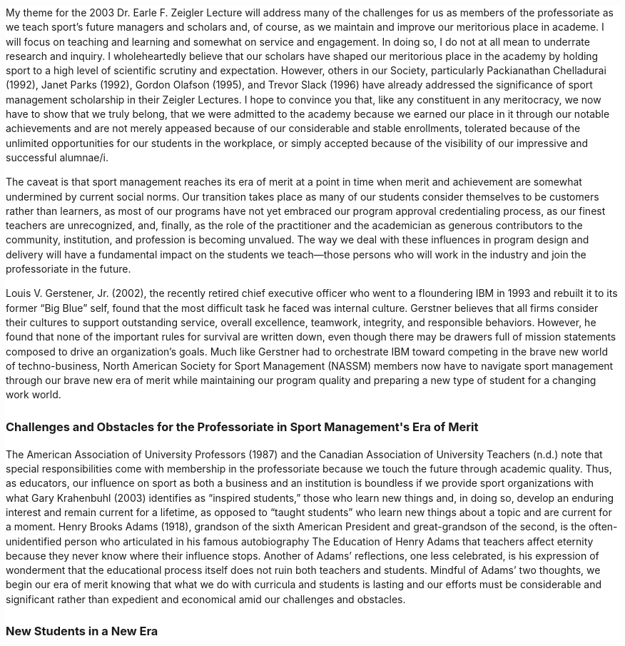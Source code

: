 My theme for the 2003 Dr. Earle F. Zeigler Lecture will address many of the challenges for us as members of the professoriate as we teach sport’s future managers and scholars and, of course, as we maintain and improve our meritorious place in academe. I will focus on teaching and learning and somewhat on service and engagement. In doing so, I do not at all mean to underrate research and inquiry. I wholeheartedly believe that our scholars have shaped our meritorious place in the academy by holding sport to a high level of scientific scrutiny and expectation. However, others in our Society, particularly Packianathan Chelladurai (1992), Janet Parks (1992), Gordon Olafson (1995), and Trevor Slack (1996) have already addressed the significance of sport management scholarship in their Zeigler Lectures. I hope to convince you that, like any constituent in any meritocracy, we now have to show that we truly belong, that we were admitted to the academy because we earned our place in it through our notable achievements and are not merely appeased because of our considerable and stable enrollments, tolerated because of the unlimited opportunities for our students in the workplace, or simply accepted because of the visibility of our impressive and successful alumnae/i.  

The caveat is that sport management reaches its era of merit at a point in time when merit and achievement are somewhat undermined by current social norms. Our transition takes place as many of our students consider themselves to be customers rather than learners, as most of our programs have not yet embraced our program approval credentialing process, as our finest teachers are unrecognized, and, finally, as the role of the practitioner and the academician as generous contributors to the community, institution, and profession is becoming unvalued. The way we deal with these influences in program design and delivery will have a fundamental impact on the students we teach—those persons who will work in the industry and join the professoriate in the future.  

Louis V. Gerstener, Jr. (2002), the recently retired chief executive officer who went to a floundering IBM in 1993 and rebuilt it to its former “Big Blue” self, found that the most difficult task he faced was internal culture. Gerstner believes that all firms consider their cultures to support outstanding service, overall excellence, teamwork, integrity, and responsible behaviors. However, he found that none of the important rules for survival are written down, even though there may be drawers full of mission statements composed to drive an organization’s goals. Much like Gerstner had to orchestrate IBM toward competing in the brave new world of techno-business, North American Society for Sport Management (NASSM) members now have to navigate sport management through our brave new era of merit while maintaining our program quality and preparing a new type of student for a changing work world.  

### Challenges and Obstacles for the Professoriate in Sport Management's Era of Merit

The American Association of University Professors (1987) and the Canadian Association of University Teachers (n.d.) note that special responsibilities come with membership in the professoriate because we touch the future through academic quality. Thus, as educators, our influence on sport as both a business and an institution is boundless if we provide sport organizations with what Gary Krahenbuhl (2003) identifies as “inspired students,” those who learn new things and, in doing so, develop an enduring interest and remain current for a lifetime, as opposed to “taught students” who learn new things about a topic and are current for a moment. Henry Brooks Adams (1918), grandson of the sixth American President and great-grandson of the second, is the often-unidentified person who articulated in his famous autobiography The Education of Henry Adams that teachers affect eternity because they never know where their influence stops. Another of Adams’ reflections, one less celebrated, is his expression of wonderment that the educational process itself does not ruin both teachers and students. Mindful of Adams’ two thoughts, we begin our era of merit knowing that what we do with curricula and students is lasting and our efforts must be considerable and significant rather than expedient and economical amid our challenges and obstacles.  

### New Students in a New Era 
